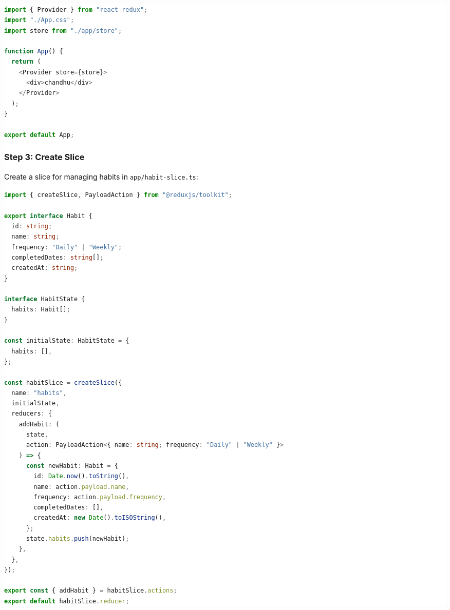 ```ts
import { Provider } from "react-redux";
import "./App.css";
import store from "./app/store";

function App() {
  return (
    <Provider store={store}>
      <div>chandhu</div>
    </Provider>
  );
}

export default App;
```

### Step 3: Create Slice

Create a slice for managing habits in `app/habit-slice.ts`:

```ts
import { createSlice, PayloadAction } from "@reduxjs/toolkit";

export interface Habit {
  id: string;
  name: string;
  frequency: "Daily" | "Weekly";
  completedDates: string[];
  createdAt: string;
}

interface HabitState {
  habits: Habit[];
}

const initialState: HabitState = {
  habits: [],
};

const habitSlice = createSlice({
  name: "habits",
  initialState,
  reducers: {
    addHabit: (
      state,
      action: PayloadAction<{ name: string; frequency: "Daily" | "Weekly" }>
    ) => {
      const newHabit: Habit = {
        id: Date.now().toString(),
        name: action.payload.name,
        frequency: action.payload.frequency,
        completedDates: [],
        createdAt: new Date().toISOString(),
      };
      state.habits.push(newHabit);
    },
  },
});

export const { addHabit } = habitSlice.actions;
export default habitSlice.reducer;
```
